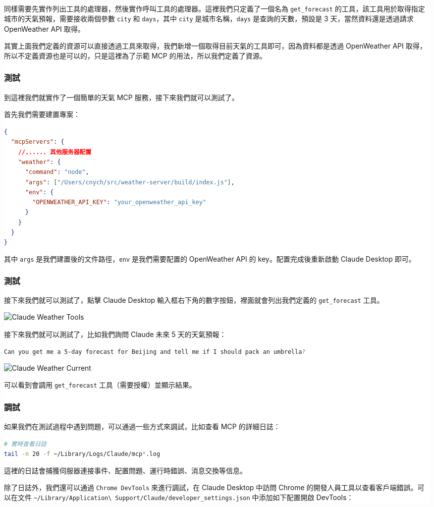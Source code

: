同樣需要先實作列出工具的處理器，然後實作呼叫工具的處理器。這裡我們只定義了一個名為 `get_forecast` 的工具，該工具用於取得指定城市的天氣預報，需要接收兩個參數 `city` 和 `days`，其中 `city` 是城市名稱，`days` 是查詢的天數，預設是 3 天，當然資料還是透過請求 OpenWeather API 取得。

其實上面我們定義的資源可以直接透過工具來取得，我們新增一個取得目前天氣的工具即可，因為資料都是透過 OpenWeather API 取得，所以不定義資源也是可以的，只是這裡為了示範 MCP 的用法，所以我們定義了資源。

### 測試

到這裡我們就實作了一個簡單的天氣 MCP 服務，接下來我們就可以測試了。

首先我們需要建置專案：

```json
{
  "mcpServers": {
    //...... 其他服务器配置
    "weather": {
      "command": "node",
      "args": ["/Users/cnych/src/weather-server/build/index.js"],
      "env": {
        "OPENWEATHER_API_KEY": "your_openweather_api_key"
      }
    }
  }
}
```

其中 `args` 是我們建置後的文件路徑，`env` 是我們需要配置的 OpenWeather API 的 key。配置完成後重新啟動 Claude Desktop 即可。

### 測試

接下來我們就可以測試了，點擊 Claude Desktop 輸入框右下角的數字按鈕，裡面就會列出我們定義的 `get_forecast` 工具。

![Claude Weather Tools](https://static.claudemcp.com/images/claude-weather-tools.png)

接下來我們就可以測試了，比如我們詢問 Claude 未來 5 天的天氣預報：

```bash
Can you get me a 5-day forecast for Beijing and tell me if I should pack an umbrella?
```

![Claude Weather Current](https://static.claudemcp.com/images/claude-weather-forecast.png)

可以看到會調用 `get_forecast` 工具（需要授權）並顯示結果。

### 調試

如果我們在測試過程中遇到問題，可以通過一些方式來調試，比如查看 MCP 的詳細日誌：

```bash
# 實時查看日誌
tail -n 20 -f ~/Library/Logs/Claude/mcp*.log
```

這裡的日誌會捕獲伺服器連接事件、配置問題、運行時錯誤、消息交換等信息。

除了日誌外，我們還可以通過 `Chrome DevTools` 來進行調試，在 Claude Desktop 中訪問 Chrome 的開發人員工具以查看客戶端錯誤。可以在文件 `~/Library/Application\ Support/Claude/developer_settings.json` 中添加如下配置開啟 DevTools：
